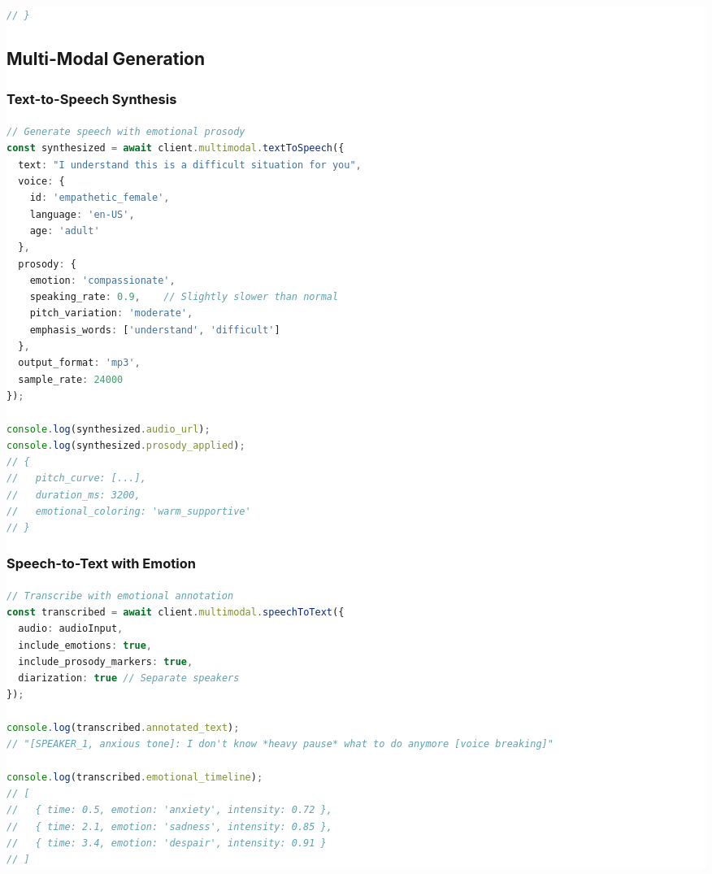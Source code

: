 ```typescript
// }
```

## Multi-Modal Generation

### Text-to-Speech Synthesis

```typescript
// Generate speech with emotional prosody
const synthesized = await client.multimodal.textToSpeech({
  text: "I understand this is a difficult situation for you",
  voice: {
    id: 'empathetic_female',
    language: 'en-US',
    age: 'adult'
  },
  prosody: {
    emotion: 'compassionate',
    speaking_rate: 0.9,    // Slightly slower than normal
    pitch_variation: 'moderate',
    emphasis_words: ['understand', 'difficult']
  },
  output_format: 'mp3',
  sample_rate: 24000
});

console.log(synthesized.audio_url);
console.log(synthesized.prosody_applied);
// {
//   pitch_curve: [...],
//   duration_ms: 3200,
//   emotional_coloring: 'warm_supportive'
// }
```

### Speech-to-Text with Emotion

```typescript
// Transcribe with emotional annotation
const transcribed = await client.multimodal.speechToText({
  audio: audioInput,
  include_emotions: true,
  include_prosody_markers: true,
  diarization: true // Separate speakers
});

console.log(transcribed.annotated_text);
// "[SPEAKER_1, anxious tone]: I don't know *heavy pause* what to do anymore [voice breaking]"

console.log(transcribed.emotional_timeline);
// [
//   { time: 0.5, emotion: 'anxiety', intensity: 0.72 },
//   { time: 2.1, emotion: 'sadness', intensity: 0.85 },
//   { time: 3.4, emotion: 'despair', intensity: 0.91 }
// ]
```
